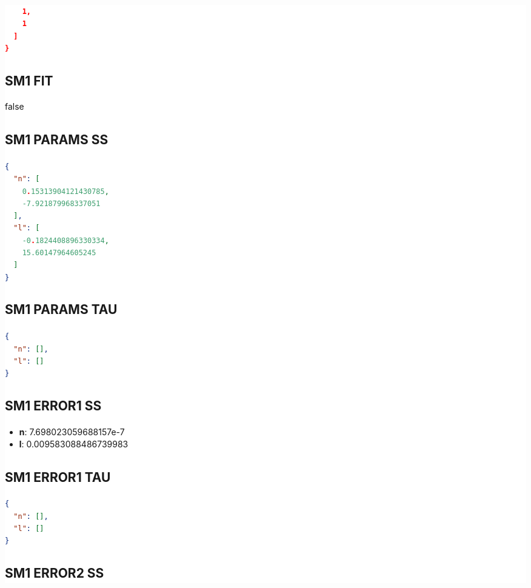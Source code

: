 ```json
    1,
    1
  ]
}
```

## SM1 FIT

false

## SM1 PARAMS SS

```json
{
  "n": [
    0.15313904121430785,
    -7.921879968337051
  ],
  "l": [
    -0.1824408896330334,
    15.60147964605245
  ]
}
```

## SM1 PARAMS TAU

```json
{
  "n": [],
  "l": []
}
```

## SM1 ERROR1 SS

- **n**: 7.698023059688157e-7
- **l**: 0.009583088486739983

## SM1 ERROR1 TAU

```json
{
  "n": [],
  "l": []
}
```

## SM1 ERROR2 SS
